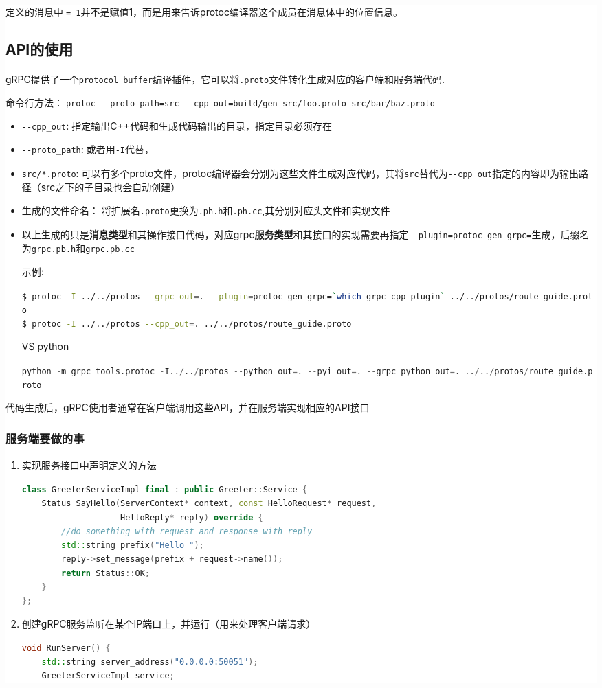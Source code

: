定义的消息中 `= 1`并不是赋值1，而是用来告诉protoc编译器这个成员在消息体中的位置信息。

## API的使用

gRPC提供了一个[`protocol buffer`](https://protobuf.dev/reference/cpp/cpp-generated/)编译插件，它可以将`.proto`文件转化生成对应的客户端和服务端代码.

命令行方法： `protoc --proto_path=src --cpp_out=build/gen src/foo.proto src/bar/baz.proto`

- `--cpp_out`: 指定输出C++代码和生成代码输出的目录，指定目录必须存在
- `--proto_path`: 或者用`-I`代替，
- `src/*.proto`: 可以有多个proto文件，protoc编译器会分别为这些文件生成对应代码，其将`src`替代为`--cpp_out`指定的内容即为输出路径（src之下的子目录也会自动创建）
- 生成的文件命名： 将扩展名`.proto`更换为`.ph.h`和`.ph.cc`,其分别对应头文件和实现文件
- 以上生成的只是**消息类型**和其操作接口代码，对应grpc**服务类型**和其接口的实现需要再指定`--plugin=protoc-gen-grpc=`生成，后缀名为`grpc.pb.h`和`grpc.pb.cc`

    示例:

    ```sh
    $ protoc -I ../../protos --grpc_out=. --plugin=protoc-gen-grpc=`which grpc_cpp_plugin` ../../protos/route_guide.proto
    $ protoc -I ../../protos --cpp_out=. ../../protos/route_guide.proto
    ```

    VS python

    ```py
    python -m grpc_tools.protoc -I../../protos --python_out=. --pyi_out=. --grpc_python_out=. ../../protos/route_guide.proto
    ```

代码生成后，gRPC使用者通常在客户端调用这些API，并在服务端实现相应的API接口

### 服务端要做的事

1. 实现服务接口中声明定义的方法

    ```c++
    class GreeterServiceImpl final : public Greeter::Service {
        Status SayHello(ServerContext* context, const HelloRequest* request,
                        HelloReply* reply) override {
            //do something with request and response with reply
            std::string prefix("Hello ");
            reply->set_message(prefix + request->name());
            return Status::OK;
        }
    };
    ```

1. 创建gRPC服务监听在某个IP端口上，并运行（用来处理客户端请求）

    ```c++
    void RunServer() {
        std::string server_address("0.0.0.0:50051");
        GreeterServiceImpl service;
